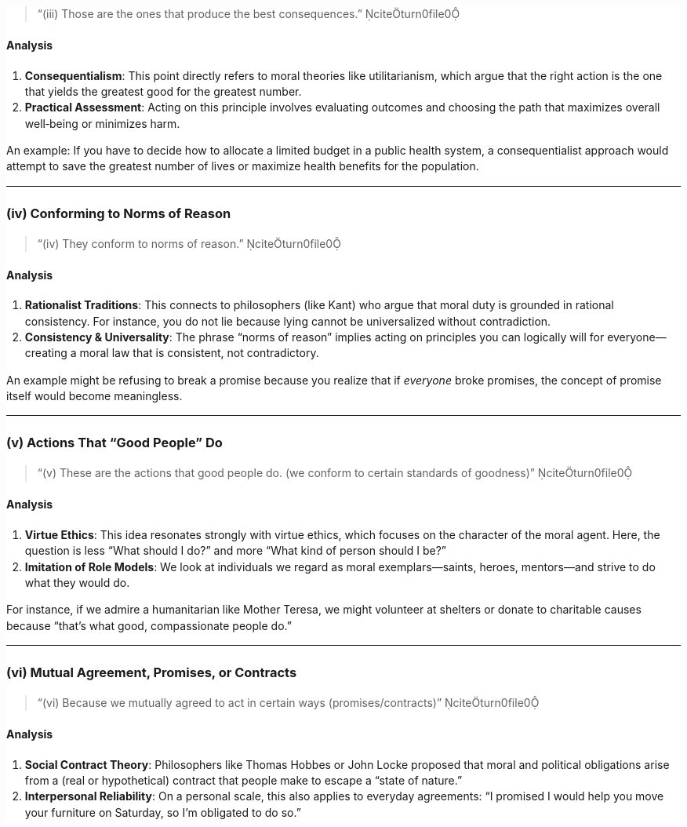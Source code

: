 > “(iii) Those are the ones that produce the best consequences.” citeturn0file0

#### Analysis
1. **Consequentialism**: This point directly refers to moral theories like utilitarianism, which argue that the right action is the one that yields the greatest good for the greatest number.
2. **Practical Assessment**: Acting on this principle involves evaluating outcomes and choosing the path that maximizes overall well‐being or minimizes harm. 

An example: If you have to decide how to allocate a limited budget in a public health system, a consequentialist approach would attempt to save the greatest number of lives or maximize health benefits for the population.

---

### (iv) Conforming to Norms of Reason

> “(iv) They conform to norms of reason.” citeturn0file0

#### Analysis
1. **Rationalist Traditions**: This connects to philosophers (like Kant) who argue that moral duty is grounded in rational consistency. For instance, you do not lie because lying cannot be universalized without contradiction.
2. **Consistency & Universality**: The phrase “norms of reason” implies acting on principles you can logically will for everyone—creating a moral law that is consistent, not contradictory.

An example might be refusing to break a promise because you realize that if *everyone* broke promises, the concept of promise itself would become meaningless.

---

### (v) Actions That “Good People” Do

> “(v) These are the actions that good people do. (we conform to certain standards of goodness)” citeturn0file0

#### Analysis
1. **Virtue Ethics**: This idea resonates strongly with virtue ethics, which focuses on the character of the moral agent. Here, the question is less “What should I do?” and more “What kind of person should I be?”
2. **Imitation of Role Models**: We look at individuals we regard as moral exemplars—saints, heroes, mentors—and strive to do what they would do.

For instance, if we admire a humanitarian like Mother Teresa, we might volunteer at shelters or donate to charitable causes because “that’s what good, compassionate people do.”

---

### (vi) Mutual Agreement, Promises, or Contracts

> “(vi) Because we mutually agreed to act in certain ways (promises/contracts)” citeturn0file0

#### Analysis
1. **Social Contract Theory**: Philosophers like Thomas Hobbes or John Locke proposed that moral and political obligations arise from a (real or hypothetical) contract that people make to escape a “state of nature.”
2. **Interpersonal Reliability**: On a personal scale, this also applies to everyday agreements: “I promised I would help you move your furniture on Saturday, so I’m obligated to do so.”
